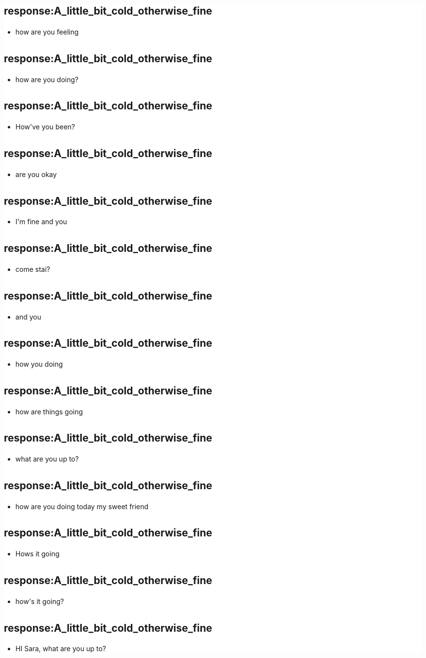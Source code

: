 ## response:A_little_bit_cold_otherwise_fine
- how are you feeling

## response:A_little_bit_cold_otherwise_fine
- how are you doing?

## response:A_little_bit_cold_otherwise_fine
- How've you been?

## response:A_little_bit_cold_otherwise_fine
- are you okay

## response:A_little_bit_cold_otherwise_fine
- I'm fine and you

## response:A_little_bit_cold_otherwise_fine
- come stai?

## response:A_little_bit_cold_otherwise_fine
- and you

## response:A_little_bit_cold_otherwise_fine
- how you doing

## response:A_little_bit_cold_otherwise_fine
- how are things going

## response:A_little_bit_cold_otherwise_fine
- what are you up to?

## response:A_little_bit_cold_otherwise_fine
- how are you doing today my sweet friend

## response:A_little_bit_cold_otherwise_fine
- Hows it going

## response:A_little_bit_cold_otherwise_fine
- how's it going?

## response:A_little_bit_cold_otherwise_fine
- HI Sara, what are you up to?
